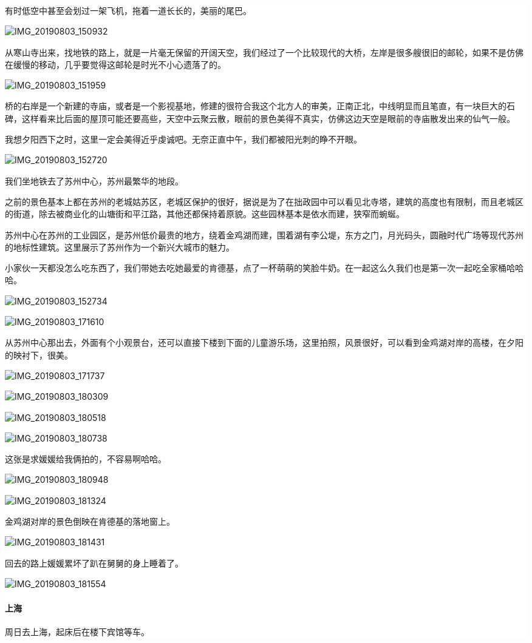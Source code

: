 有时低空中甚至会划过一架飞机，拖着一道长长的，美丽的尾巴。

![IMG_20190803_150932](\img\in-post\summer\IMG_20190803_150932.jpg)

从寒山寺出来，找地铁的路上，就是一片毫无保留的开阔天空，我们经过了一个比较现代的大桥，左岸是很多艘很旧的邮轮，如果不是仿佛在缓慢的移动，几乎要觉得这邮轮是时光不小心遗落了的。

![IMG_20190803_151959](\img\in-post\summer\IMG_20190803_151959.jpg)

桥的右岸是一个新建的寺庙，或者是一个影视基地，修建的很符合我这个北方人的审美，正南正北，中线明显而且笔直，有一块巨大的石碑，这样看来比后面的屋顶可能还要高些，天空中云聚云散，眼前的景色美得不真实，仿佛这边天空是眼前的寺庙散发出来的仙气一般。

我想夕阳西下之时，这里一定会美得近乎虔诚吧。无奈正直中午，我们都被阳光刺的睁不开眼。

![IMG_20190803_152720](\img\in-post\summer\IMG_20190803_152720.jpg)

我们坐地铁去了苏州中心，苏州最繁华的地段。

之前的景色基本上都在苏州的老城姑苏区，老城区保护的很好，据说是为了在拙政园中可以看见北寺塔，建筑的高度也有限制，而且老城区的街道，除去被商业化的山塘街和平江路，其他还都保持着原貌。这些园林基本是依水而建，狭窄而蜿蜒。

苏州中心在苏州的工业园区，是苏州低价最贵的地方，绕着金鸡湖而建，围着湖有李公堤，东方之门，月光码头，圆融时代广场等现代苏州的地标性建筑。这里展示了苏州作为一个新兴大城市的魅力。

小家伙一天都没怎么吃东西了，我们带她去吃她最爱的肯德基，点了一杯萌萌的笑脸牛奶。在一起这么久我们也是第一次一起吃全家桶哈哈哈。

![IMG_20190803_152734](\img\in-post\summer\IMG_20190803_152734.jpg)

![IMG_20190803_171610](\img\in-post\summer\IMG_20190803_171610.jpg)

从苏州中心那出去，外面有个小观景台，还可以直接下楼到下面的儿童游乐场，这里拍照，风景很好，可以看到金鸡湖对岸的高楼，在夕阳的映衬下，很美。

![IMG_20190803_171737](\img\in-post\summer\IMG_20190803_171737.jpg)

![IMG_20190803_180309](\img\in-post\summer\IMG_20190803_180309.jpg)

![IMG_20190803_180518](\img\in-post\summer\IMG_20190803_180518.jpg)

![IMG_20190803_180738](\img\in-post\summer\IMG_20190803_180738.jpg)

这张是求媛媛给我俩拍的，不容易啊哈哈。

![IMG_20190803_180948](\img\in-post\summer\IMG_20190803_180948.jpg)

![IMG_20190803_181324](\img\in-post\summer\IMG_20190803_181324.jpg)

金鸡湖对岸的景色倒映在肯德基的落地窗上。

![IMG_20190803_181431](\img\in-post\summer\IMG_20190803_181431.jpg)

回去的路上媛媛累坏了趴在舅舅的身上睡着了。

![IMG_20190803_181554](\img\in-post\summer\IMG_20190803_181554.jpg)

#### 上海

周日去上海，起床后在楼下宾馆等车。
